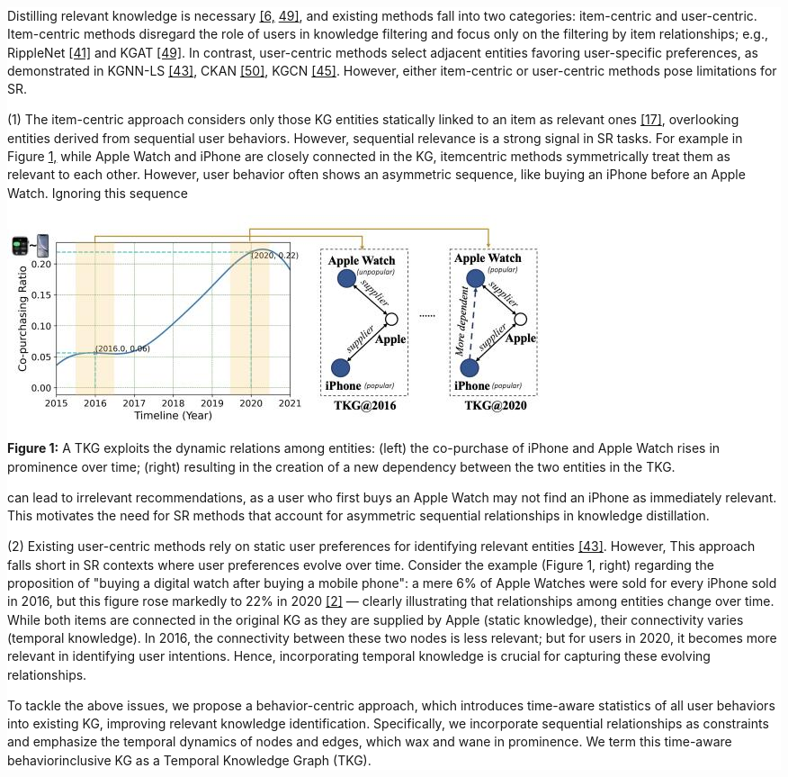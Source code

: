 Distilling relevant knowledge is necessary [\[6,](#page-8-7) [49\]](#page-9-2), and existing methods fall into two categories: item-centric and user-centric. Item-centric methods disregard the role of users in knowledge filtering and focus only on the filtering by item relationships; e.g., RippleNet [\[41\]](#page-8-8) and KGAT [\[49\]](#page-9-2). In contrast, user-centric methods select adjacent entities favoring user-specific preferences, as demonstrated in KGNN-LS [\[43\]](#page-8-9), CKAN [\[50\]](#page-9-3), KGCN [\[45\]](#page-8-10). However, either item-centric or user-centric methods pose limitations for SR.

(1) The item-centric approach considers only those KG entities statically linked to an item as relevant ones [\[17\]](#page-8-11), overlooking entities derived from sequential user behaviors. However, sequential relevance is a strong signal in SR tasks. For example in Figure [1,](#page-1-0) while Apple Watch and iPhone are closely connected in the KG, itemcentric methods symmetrically treat them as relevant to each other. However, user behavior often shows an asymmetric sequence, like buying an iPhone before an Apple Watch. Ignoring this sequence

<span id="page-1-0"></span>![](_page_1_Figure_1.jpeg)


**Figure 1:** A TKG exploits the dynamic relations among entities: (left) the co-purchase of iPhone and Apple Watch rises in prominence over time; (right) resulting in the creation of a new dependency between the two entities in the TKG.

can lead to irrelevant recommendations, as a user who first buys an Apple Watch may not find an iPhone as immediately relevant. This motivates the need for SR methods that account for asymmetric sequential relationships in knowledge distillation.

(2) Existing user-centric methods rely on static user preferences for identifying relevant entities [\[43\]](#page-8-9). However, This approach falls short in SR contexts where user preferences evolve over time. Consider the example (Figure 1, right) regarding the proposition of "buying a digital watch after buying a mobile phone": a mere 6% of Apple Watches were sold for every iPhone sold in 2016, but this figure rose markedly to 22% in 2020 [\[2\]](#page-8-12) — clearly illustrating that relationships among entities change over time. While both items are connected in the original KG as they are supplied by Apple (static knowledge), their connectivity varies (temporal knowledge). In 2016, the connectivity between these two nodes is less relevant; but for users in 2020, it becomes more relevant in identifying user intentions. Hence, incorporating temporal knowledge is crucial for capturing these evolving relationships.

To tackle the above issues, we propose a behavior-centric approach, which introduces time-aware statistics of all user behaviors into existing KG, improving relevant knowledge identification. Specifically, we incorporate sequential relationships as constraints and emphasize the temporal dynamics of nodes and edges, which wax and wane in prominence. We term this time-aware behaviorinclusive KG as a Temporal Knowledge Graph (TKG).
